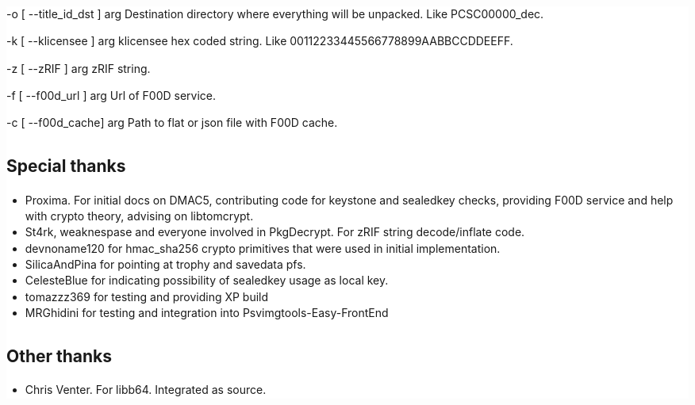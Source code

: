   -o [ --title_id_dst ] arg Destination directory where everything will be
                            unpacked. Like PCSC00000_dec.
                            
  -k [ --klicensee ] arg    klicensee hex coded string. Like
                            00112233445566778899AABBCCDDEEFF.
                            
  -z [ --zRIF ] arg         zRIF string.
  
  -f [ --f00d_url ] arg     Url of F00D service.
  
  -c [ --f00d_cache] arg    Path to flat or json file with F00D cache.
  
## Special thanks  
- Proxima. For initial docs on DMAC5, contributing code for keystone and sealedkey checks, providing F00D service and help with crypto theory, advising on libtomcrypt.
- St4rk, weaknespase and everyone involved in PkgDecrypt. For zRIF string decode/inflate code.
- devnoname120 for hmac_sha256 crypto primitives that were used in initial implementation.
- SilicaAndPina for pointing at trophy and savedata pfs.
- CelesteBlue for indicating possibility of sealedkey usage as local key.
- tomazzz369 for testing and providing XP build
- MRGhidini for testing and integration into Psvimgtools-Easy-FrontEnd

## Other thanks
- Chris Venter. For libb64. Integrated as source.
